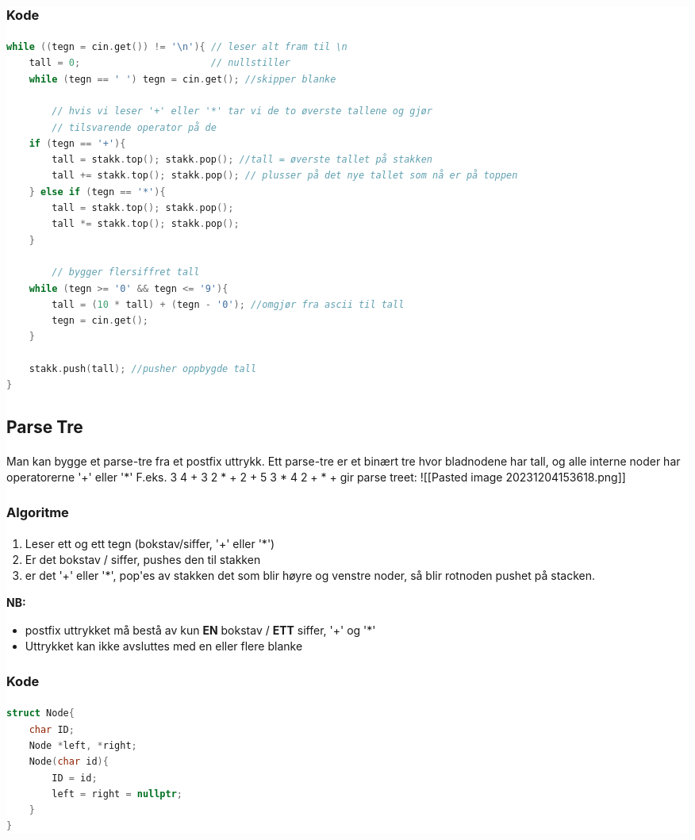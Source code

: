 ### Kode
``` cpp
while ((tegn = cin.get()) != '\n'){ // leser alt fram til \n
	tall = 0;                       // nullstiller
	while (tegn == ' ') tegn = cin.get(); //skipper blanke

		// hvis vi leser '+' eller '*' tar vi de to øverste tallene og gjør
		// tilsvarende operator på de
	if (tegn == '+'){
		tall = stakk.top(); stakk.pop(); //tall = øverste tallet på stakken
		tall += stakk.top(); stakk.pop(); // plusser på det nye tallet som nå er på toppen
	} else if (tegn == '*'){
		tall = stakk.top(); stakk.pop();
		tall *= stakk.top(); stakk.pop();
	}

		// bygger flersiffret tall
	while (tegn >= '0' && tegn <= '9'){
		tall = (10 * tall) + (tegn - '0'); //omgjør fra ascii til tall
		tegn = cin.get();
	}

	stakk.push(tall); //pusher oppbygde tall
}
```


## Parse Tre

Man kan bygge et parse-tre fra et postfix uttrykk.
Ett parse-tre er et binært tre hvor bladnodene har tall, og alle interne noder har operatorerne '+' eller '\*'
F.eks.
3 4 + 3 2 * + 2 + 5 3 * 4 2 + * +
gir parse treet:
![[Pasted image 20231204153618.png]]
### Algoritme
1. Leser ett og ett tegn (bokstav/siffer, '+' eller '\*')
2. Er det bokstav / siffer, pushes den til stakken
3. er det '+' eller '\*', pop'es av stakken det som blir høyre og venstre noder, så blir rotnoden pushet på stacken.

**NB:**
- postfix uttrykket må bestå av kun **EN** bokstav / **ETT** siffer, '+' og '\*'
- Uttrykket kan ikke avsluttes med en eller flere blanke

### Kode
``` cpp
struct Node{
	char ID;
	Node *left, *right;
	Node(char id){
		ID = id;
		left = right = nullptr;
	}
}
```
